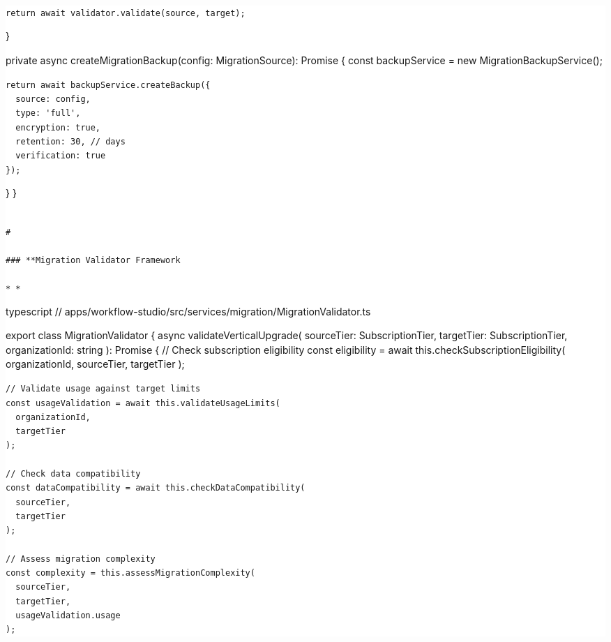     return await validator.validate(source, target);
  }

  private async createMigrationBackup(config: MigrationSource): Promise<BackupResult> {
    const backupService = new MigrationBackupService();

    return await backupService.createBackup({
      source: config,
      type: 'full',
      encryption: true,
      retention: 30, // days
      verification: true
    });
  }
}

```

#

### **Migration Validator Framework

* *

```

typescript
// apps/workflow-studio/src/services/migration/MigrationValidator.ts

export class MigrationValidator {
  async validateVerticalUpgrade(
    sourceTier: SubscriptionTier,
    targetTier: SubscriptionTier,
    organizationId: string
  ): Promise<ValidationResult> {
    // Check subscription eligibility
    const eligibility = await this.checkSubscriptionEligibility(
      organizationId,
      sourceTier,
      targetTier
    );

    // Validate usage against target limits
    const usageValidation = await this.validateUsageLimits(
      organizationId,
      targetTier
    );

    // Check data compatibility
    const dataCompatibility = await this.checkDataCompatibility(
      sourceTier,
      targetTier
    );

    // Assess migration complexity
    const complexity = this.assessMigrationComplexity(
      sourceTier,
      targetTier,
      usageValidation.usage
    );
